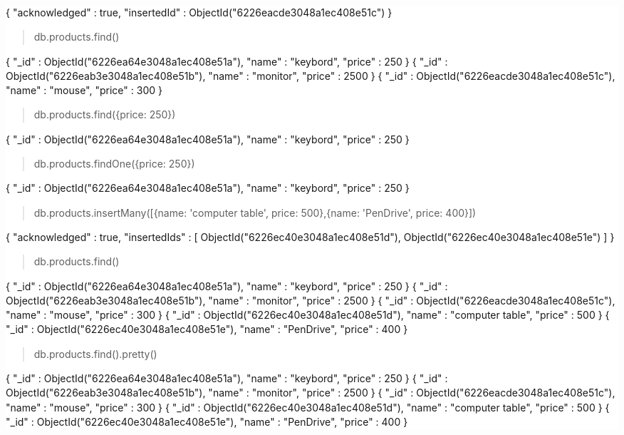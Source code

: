  {
        "acknowledged" : true,
        "insertedId" : ObjectId("6226eacde3048a1ec408e51c")
}

 > db.products.find()

 { "_id" : ObjectId("6226ea64e3048a1ec408e51a"), "name" : "keybord", "price" : 250 }
{ "_id" : ObjectId("6226eab3e3048a1ec408e51b"), "name" : "monitor", "price" : 2500 }
{ "_id" : ObjectId("6226eacde3048a1ec408e51c"), "name" : "mouse", "price" : 300 }

 > db.products.find({price: 250})

 { "_id" : ObjectId("6226ea64e3048a1ec408e51a"), "name" : "keybord", "price" : 250 }

 > db.products.findOne({price: 250})

 {
        "_id" : ObjectId("6226ea64e3048a1ec408e51a"),
        "name" : "keybord",
        "price" : 250
}

 > db.products.insertMany([{name: 'computer table', price: 500},{name: 'PenDrive', price: 400}]) 

 {
        "acknowledged" : true,
        "insertedIds" : [
                ObjectId("6226ec40e3048a1ec408e51d"),
                ObjectId("6226ec40e3048a1ec408e51e")
        ]
}

 > db.products.find()               

 { "_id" : ObjectId("6226ea64e3048a1ec408e51a"), "name" : "keybord", "price" : 250 }
{ "_id" : ObjectId("6226eab3e3048a1ec408e51b"), "name" : "monitor", "price" : 2500 }
{ "_id" : ObjectId("6226eacde3048a1ec408e51c"), "name" : "mouse", "price" : 300 }
{ "_id" : ObjectId("6226ec40e3048a1ec408e51d"), "name" : "computer table", "price" : 500 }
{ "_id" : ObjectId("6226ec40e3048a1ec408e51e"), "name" : "PenDrive", "price" : 400 }

 > db.products.find().pretty()

 {
        "_id" : ObjectId("6226ea64e3048a1ec408e51a"),
        "name" : "keybord",
        "price" : 250
}
{
        "_id" : ObjectId("6226eab3e3048a1ec408e51b"),
        "name" : "monitor",
        "price" : 2500
}
{
        "_id" : ObjectId("6226eacde3048a1ec408e51c"),
        "name" : "mouse",
        "price" : 300
}
{
        "_id" : ObjectId("6226ec40e3048a1ec408e51d"),
        "name" : "computer table",
        "price" : 500
}
{
        "_id" : ObjectId("6226ec40e3048a1ec408e51e"),
        "name" : "PenDrive",
        "price" : 400
}

